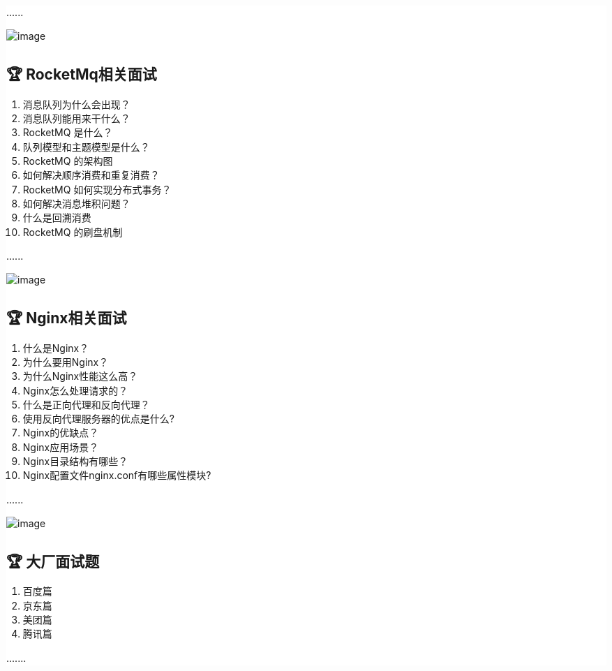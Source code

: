  ......

![image](https://iam-tin.github.io/tin-example-figure/interview/dubbo.png)




## 🏆 RocketMq相关面试

1. 消息队列为什么会出现？
2. 消息队列能用来干什么？
3. RocketMQ 是什么？
4. 队列模型和主题模型是什么？
5. RocketMQ 的架构图
6. 如何解决顺序消费和重复消费？
7. RocketMQ 如何实现分布式事务？
8. 如何解决消息堆积问题？
9. 什么是回溯消费
10. RocketMQ 的刷盘机制

 ......
 
 ![image](https://iam-tin.github.io/tin-example-figure/interview/RocketMQ.png)

 
 
## 🏆 Nginx相关面试

1. 什么是Nginx？
2. 为什么要用Nginx？
3. 为什么Nginx性能这么高？
4. Nginx怎么处理请求的？
5. 什么是正向代理和反向代理？
6. 使用反向代理服务器的优点是什么?
7. Nginx的优缺点？
8. Nginx应用场景？
9. Nginx目录结构有哪些？
10. Nginx配置文件nginx.conf有哪些属性模块?

 ......

![image](https://iam-tin.github.io/tin-example-figure/interview/Nginx.png)



## 🏆 大厂面试题

1. 百度篇
2. 京东篇
3. 美团篇
4. 腾讯篇

 .......
 
